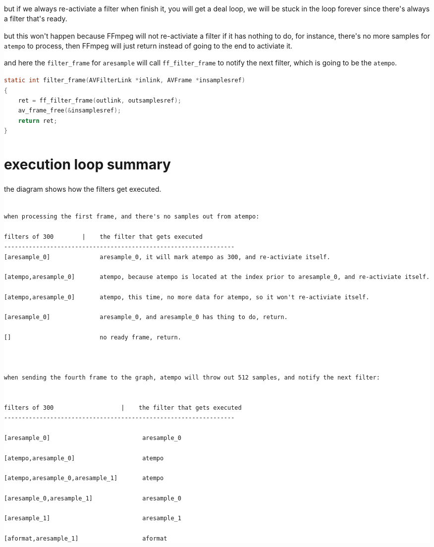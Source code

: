 but if we always re-activiate a filter when finish it, you will get a deal loop, we will be stuck in the loop forever since
there's always a filter that's ready.

but this won't happen because FFmpeg will not re-activiate a filter if it has nothing to do, for instance, there's no more
samples for `atempo` to process, then FFmpeg will just return instead of going to the end to activiate it.

and here the `filter_frame` for `aresample` will call `ff_filter_frame` to notify the next filter, which is going to be
the `atempo`.

```c
static int filter_frame(AVFilterLink *inlink, AVFrame *insamplesref)
{
    ret = ff_filter_frame(outlink, outsamplesref);
    av_frame_free(&insamplesref);
    return ret;
}
```

# execution loop summary

the diagram shows how the filters get executed.

```
                     
when processing the first frame, and there's no samples out from atempo:

filters of 300        |    the filter that gets executed
-----------------------------------------------------------------
[aresample_0]              aresample_0, it will mark atempo as 300, and re-activiate itself.

[atempo,aresample_0]       atempo, because atempo is located at the index prior to aresample_0, and re-activiate itself.

[atempo,aresample_0]       atempo, this time, no more data for atempo, so it won't re-activiate itself.

[aresample_0]              aresample_0, and aresample_0 has thing to do, return.

[]                         no ready frame, return.



when sending the fourth frame to the graph, atempo will throw out 512 samples, and notify the next filter:


filters of 300                   |    the filter that gets executed
-----------------------------------------------------------------

[aresample_0]                          aresample_0

[atempo,aresample_0]                   atempo

[atempo,aresample_0,aresample_1]       atempo

[aresample_0,aresample_1]              aresample_0

[aresample_1]                          aresample_1

[aformat,aresample_1]                  aformat

```